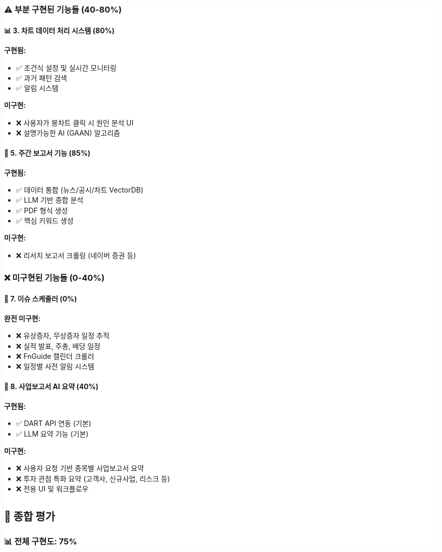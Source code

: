 ### **⚠️ 부분 구현된 기능들 (40-80%)**

#### **📊 3. 차트 데이터 처리 시스템 (80%)**

**구현됨:**

- ✅ 조건식 설정 및 실시간 모니터링
- ✅ 과거 패턴 검색
- ✅ 알림 시스템

**미구현:**

- ❌ 사용자가 봉차트 클릭 시 원인 분석 UI
- ❌ 설명가능한 AI (GAAN) 알고리즘

#### **📄 5. 주간 보고서 기능 (85%)**

**구현됨:**

- ✅ 데이터 통합 (뉴스/공시/차트 VectorDB)
- ✅ LLM 기반 종합 분석
- ✅ PDF 형식 생성
- ✅ 핵심 키워드 생성

**미구현:**

- ❌ 리서치 보고서 크롤링 (네이버 증권 등)

### **❌ 미구현된 기능들 (0-40%)**

#### **📅 7. 이슈 스케줄러 (0%)**

**완전 미구현:**

- ❌ 유상증자, 무상증자 일정 추적
- ❌ 실적 발표, 주총, 배당 일정
- ❌ FnGuide 캘린더 크롤러
- ❌ 일정별 사전 알림 시스템

#### **📑 8. 사업보고서 AI 요약 (40%)**

**구현됨:**

- ✅ DART API 연동 (기본)
- ✅ LLM 요약 기능 (기본)

**미구현:**

- ❌ 사용자 요청 기반 종목별 사업보고서 요약
- ❌ 투자 관점 특화 요약 (고객사, 신규사업, 리스크 등)
- ❌ 전용 UI 및 워크플로우

## 🎯 종합 평가

### **📊 전체 구현도: 75%**
